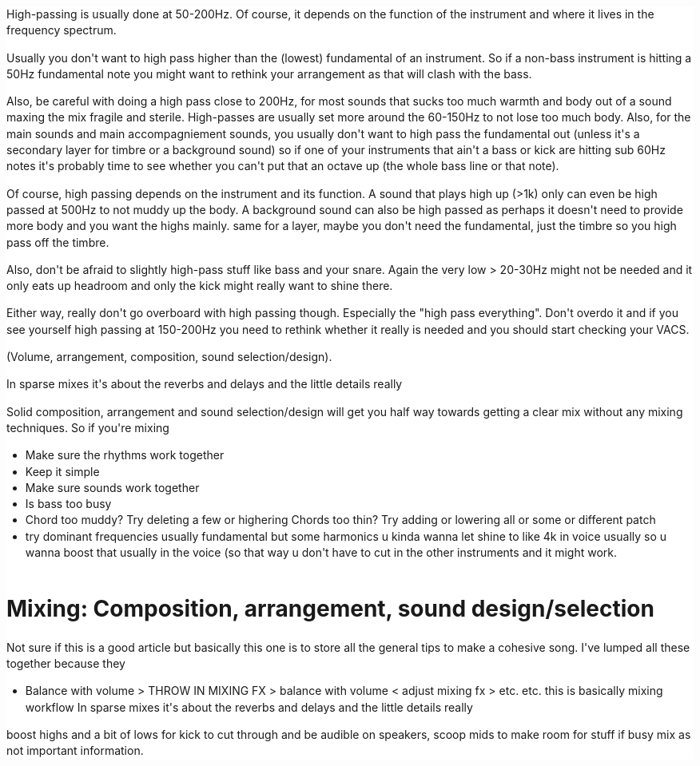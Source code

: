 High-passing is usually done at 50-200Hz. Of course, it depends on the function of the instrument and where it lives in the frequency spectrum. 

Usually you don't want to high pass higher than the (lowest) fundamental of an instrument. So if a non-bass instrument is hitting a 50Hz fundamental note you might want to rethink your arrangement as that will clash with the bass.

Also, be careful with doing a high pass close to 200Hz, for most sounds that sucks too much warmth and body out of a sound maxing the mix fragile and sterile. High-passes are usually set more around the 60-150Hz to not lose too much body. Also, for the main sounds and main accompagniement sounds, you usually don't want to high pass the fundamental out (unless it's a secondary layer for timbre or a background sound) so if one of your instruments that ain't a bass or kick are hitting sub 60Hz notes it's probably time to see whether you can't put that an octave up (the whole bass line or that note).

Of course, high passing depends on the instrument and its function. A sound that plays high up (>1k) only can even be high passed at 500Hz to not muddy up the body. A background sound can also be high passed as perhaps it doesn't need to provide more body and you want the highs mainly.  same for a layer, maybe you don't need the fundamental, just the timbre so you high pass off the timbre.

Also, don't be afraid to slightly high-pass stuff like bass and your snare. Again the very low > 20-30Hz might not be needed and it only eats up headroom and only the kick might really want to shine there.

Either way, really don't go overboard with high passing though. Especially the "high pass everything". Don't overdo it and if you see yourself high passing at 150-200Hz you need to rethink whether it really is needed and you should start checking your VACS.

(Volume, arrangement, composition, sound selection/design).

In sparse mixes it's about the reverbs and delays and the little details really

Solid composition, arrangement and sound selection/design will get you half way towards getting a clear mix without any mixing techniques. So if you're mixing

- Make sure the rhythms work together
- Keep it simple
- Make sure sounds work together
- Is bass too busy
- Chord too muddy? Try deleting a few or highering
Chords too thin? Try adding or lowering all or some or different patch
- try dominant frequencies usually fundamental but some harmonics u kinda wanna let shine to like 4k in voice usually so u wanna boost that usually in the voice (so that way u don't have to cut in the other instruments and it might work.

# Mixing: Composition, arrangement, sound design/selection
Not sure if this is a good article but basically this one is to store all the general tips to make a cohesive song. I've lumped all these together because they 

- Balance with volume > THROW IN MIXING FX > balance with volume < adjust mixing fx > etc. etc. this is basically mixing workflow
In sparse mixes it's about the reverbs and delays and the little details really


boost highs and a bit of lows for kick to cut through and be audible on speakers, scoop mids to make room for stuff if busy mix as not important information.
